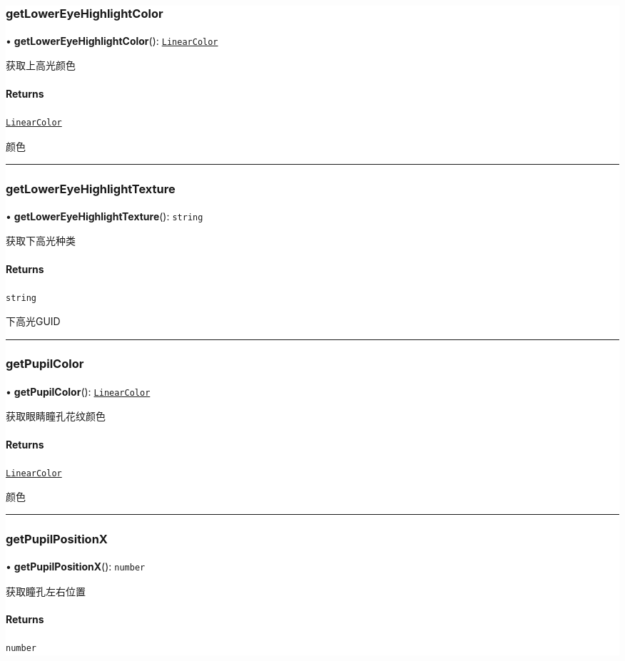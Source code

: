 ### getLowerEyeHighlightColor <Score text="getLowerEyeHighlightColor" /> 

• **getLowerEyeHighlightColor**(): [`LinearColor`](../classes/Type.LinearColor.md) <Badge type="tip" text="client" />

获取上高光颜色


#### Returns

[`LinearColor`](../classes/Type.LinearColor.md)

颜色

___

### getLowerEyeHighlightTexture <Score text="getLowerEyeHighlightTexture" /> 

• **getLowerEyeHighlightTexture**(): `string` <Badge type="tip" text="client" />

获取下高光种类


#### Returns

`string`

下高光GUID

___

### getPupilColor <Score text="getPupilColor" /> 

• **getPupilColor**(): [`LinearColor`](../classes/Type.LinearColor.md) <Badge type="tip" text="client" />

获取眼睛瞳孔花纹颜色


#### Returns

[`LinearColor`](../classes/Type.LinearColor.md)

颜色

___

### getPupilPositionX <Score text="getPupilPositionX" /> 

• **getPupilPositionX**(): `number` <Badge type="tip" text="client" />

获取瞳孔左右位置


#### Returns

`number`
